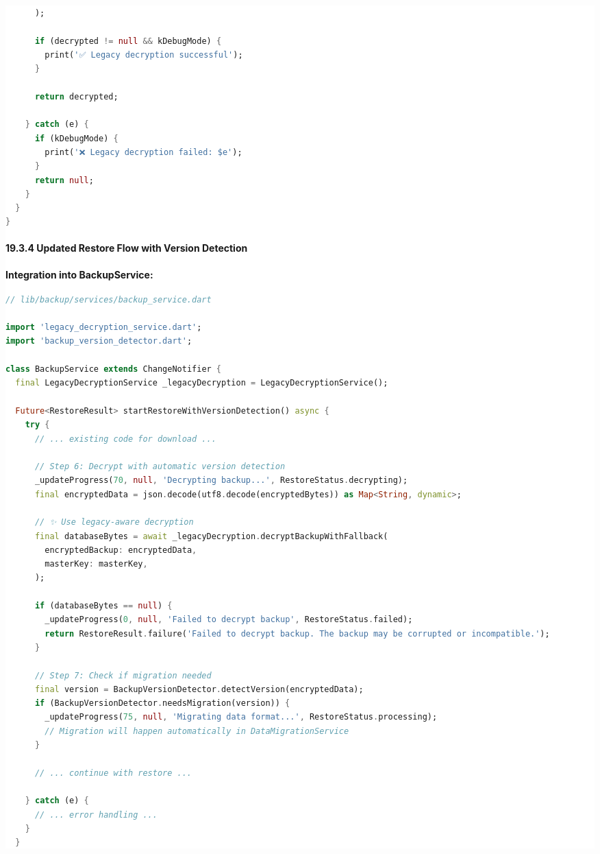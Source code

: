 ```dart
      );

      if (decrypted != null && kDebugMode) {
        print('✅ Legacy decryption successful');
      }

      return decrypted;

    } catch (e) {
      if (kDebugMode) {
        print('❌ Legacy decryption failed: $e');
      }
      return null;
    }
  }
}
```

#### 19.3.4 Updated Restore Flow with Version Detection

**Integration into BackupService:**

```dart
// lib/backup/services/backup_service.dart

import 'legacy_decryption_service.dart';
import 'backup_version_detector.dart';

class BackupService extends ChangeNotifier {
  final LegacyDecryptionService _legacyDecryption = LegacyDecryptionService();

  Future<RestoreResult> startRestoreWithVersionDetection() async {
    try {
      // ... existing code for download ...

      // Step 6: Decrypt with automatic version detection
      _updateProgress(70, null, 'Decrypting backup...', RestoreStatus.decrypting);
      final encryptedData = json.decode(utf8.decode(encryptedBytes)) as Map<String, dynamic>;

      // ✨ Use legacy-aware decryption
      final databaseBytes = await _legacyDecryption.decryptBackupWithFallback(
        encryptedBackup: encryptedData,
        masterKey: masterKey,
      );

      if (databaseBytes == null) {
        _updateProgress(0, null, 'Failed to decrypt backup', RestoreStatus.failed);
        return RestoreResult.failure('Failed to decrypt backup. The backup may be corrupted or incompatible.');
      }

      // Step 7: Check if migration needed
      final version = BackupVersionDetector.detectVersion(encryptedData);
      if (BackupVersionDetector.needsMigration(version)) {
        _updateProgress(75, null, 'Migrating data format...', RestoreStatus.processing);
        // Migration will happen automatically in DataMigrationService
      }

      // ... continue with restore ...

    } catch (e) {
      // ... error handling ...
    }
  }
```